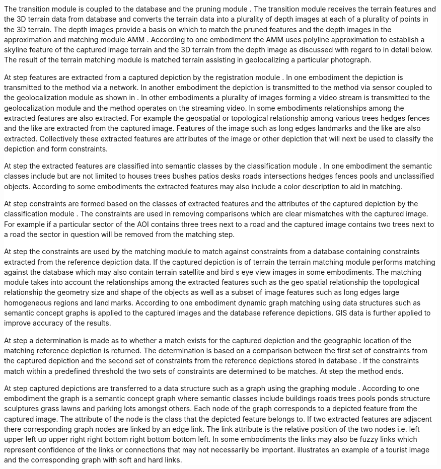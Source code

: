 The transition module is coupled to the database and the pruning module . The transition module receives the terrain features and the 3D terrain data from database and converts the terrain data into a plurality of depth images at each of a plurality of points in the 3D terrain. The depth images provide a basis on which to match the pruned features and the depth images in the approximation and matching module AMM . According to one embodiment the AMM uses polyline approximation to establish a skyline feature of the captured image terrain and the 3D terrain from the depth image as discussed with regard to in detail below. The result of the terrain matching module is matched terrain assisting in geolocalizing a particular photograph.

At step features are extracted from a captured depiction by the registration module . In one embodiment the depiction is transmitted to the method via a network. In another embodiment the depiction is transmitted to the method via sensor coupled to the geolocalization module as shown in . In other embodiments a plurality of images forming a video stream is transmitted to the geolocalization module and the method operates on the streaming video. In some embodiments relationships among the extracted features are also extracted. For example the geospatial or topological relationship among various trees hedges fences and the like are extracted from the captured image. Features of the image such as long edges landmarks and the like are also extracted. Collectively these extracted features are attributes of the image or other depiction that will next be used to classify the depiction and form constraints.

At step the extracted features are classified into semantic classes by the classification module . In one embodiment the semantic classes include but are not limited to houses trees bushes patios desks roads intersections hedges fences pools and unclassified objects. According to some embodiments the extracted features may also include a color description to aid in matching.

At step constraints are formed based on the classes of extracted features and the attributes of the captured depiction by the classification module . The constraints are used in removing comparisons which are clear mismatches with the captured image. For example if a particular sector of the AOI contains three trees next to a road and the captured image contains two trees next to a road the sector in question will be removed from the matching step.

At step the constraints are used by the matching module to match against constraints from a database containing constraints extracted from the reference depiction data. If the captured depiction is of terrain the terrain matching module performs matching against the database which may also contain terrain satellite and bird s eye view images in some embodiments. The matching module takes into account the relationships among the extracted features such as the geo spatial relationship the topological relationship the geometry size and shape of the objects as well as a subset of image features such as long edges large homogeneous regions and land marks. According to one embodiment dynamic graph matching using data structures such as semantic concept graphs is applied to the captured images and the database reference depictions. GIS data is further applied to improve accuracy of the results.

At step a determination is made as to whether a match exists for the captured depiction and the geographic location of the matching reference depiction is returned. The determination is based on a comparison between the first set of constraints from the captured depiction and the second set of constraints from the reference depictions stored in database . If the constraints match within a predefined threshold the two sets of constraints are determined to be matches. At step the method ends.

At step captured depictions are transferred to a data structure such as a graph using the graphing module . According to one embodiment the graph is a semantic concept graph where semantic classes include buildings roads trees pools ponds structure sculptures grass lawns and parking lots amongst others. Each node of the graph corresponds to a depicted feature from the captured image. The attribute of the node is the class that the depicted feature belongs to. If two extracted features are adjacent there corresponding graph nodes are linked by an edge link. The link attribute is the relative position of the two nodes i.e. left upper left up upper right right bottom right bottom bottom left. In some embodiments the links may also be fuzzy links which represent confidence of the links or connections that may not necessarily be important. illustrates an example of a tourist image and the corresponding graph with soft and hard links.
